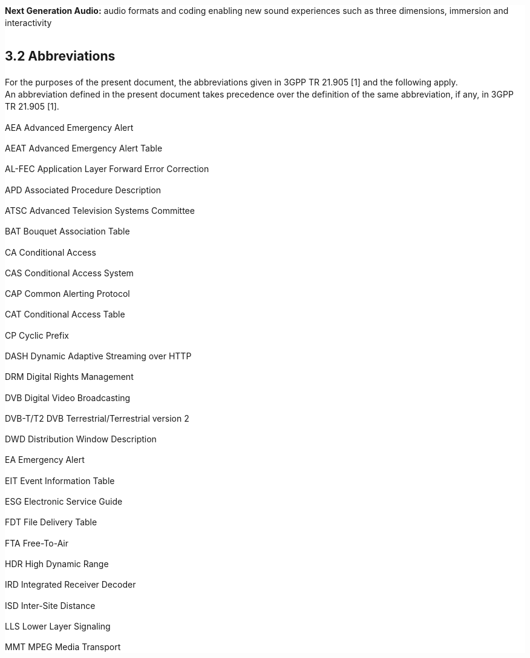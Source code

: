 **Next Generation Audio:** audio formats and coding enabling new sound
experiences such as three dimensions, immersion and interactivity

3.2 Abbreviations
-----------------

For the purposes of the present document, the abbreviations given in
3GPP TR 21.905 \[1\] and the following apply.\
An abbreviation defined in the present document takes precedence over
the definition of the same abbreviation, if any, in 3GPP
TR 21.905 \[1\].

AEA Advanced Emergency Alert

AEAT Advanced Emergency Alert Table

AL-FEC Application Layer Forward Error Correction

APD Associated Procedure Description

ATSC Advanced Television Systems Committee

BAT Bouquet Association Table

CA Conditional Access

CAS Conditional Access System

CAP Common Alerting Protocol

CAT Conditional Access Table

CP Cyclic Prefix

DASH Dynamic Adaptive Streaming over HTTP

DRM Digital Rights Management

DVB Digital Video Broadcasting

DVB-T/T2 DVB Terrestrial/Terrestrial version 2

DWD Distribution Window Description

EA Emergency Alert

EIT Event Information Table

ESG Electronic Service Guide

FDT File Delivery Table

FTA Free-To-Air

HDR High Dynamic Range

IRD Integrated Receiver Decoder

ISD Inter-Site Distance

LLS Lower Layer Signaling

MMT MPEG Media Transport
